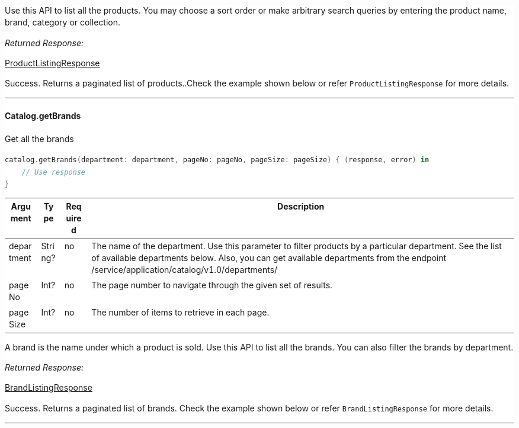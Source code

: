 

Use this API to list all the products. You may choose a sort order or make arbitrary search queries by entering the product name, brand, category or collection.

*Returned Response:*




[ProductListingResponse](#ProductListingResponse)

Success. Returns a paginated list of products..Check the example shown below or refer `ProductListingResponse` for more details.






---


#### Catalog.getBrands
Get all the brands



```swift
catalog.getBrands(department: department, pageNo: pageNo, pageSize: pageSize) { (response, error) in
    // Use response
}
```



| Argument  |  Type  | Required | Description |
| --------- | -----  | -------- | ----------- |  
| department | String? | no | The name of the department. Use this parameter to filter products by a particular department. See the list of available departments below. Also, you can get available departments from the endpoint /service/application/catalog/v1.0/departments/ |    
| pageNo | Int? | no | The page number to navigate through the given set of results. |    
| pageSize | Int? | no | The number of items to retrieve in each page. |  



A brand is the name under which a product is sold. Use this API to list all the brands. You can also filter the brands by department.

*Returned Response:*




[BrandListingResponse](#BrandListingResponse)

Success. Returns a paginated list of brands. Check the example shown below or refer `BrandListingResponse` for more details.






---

